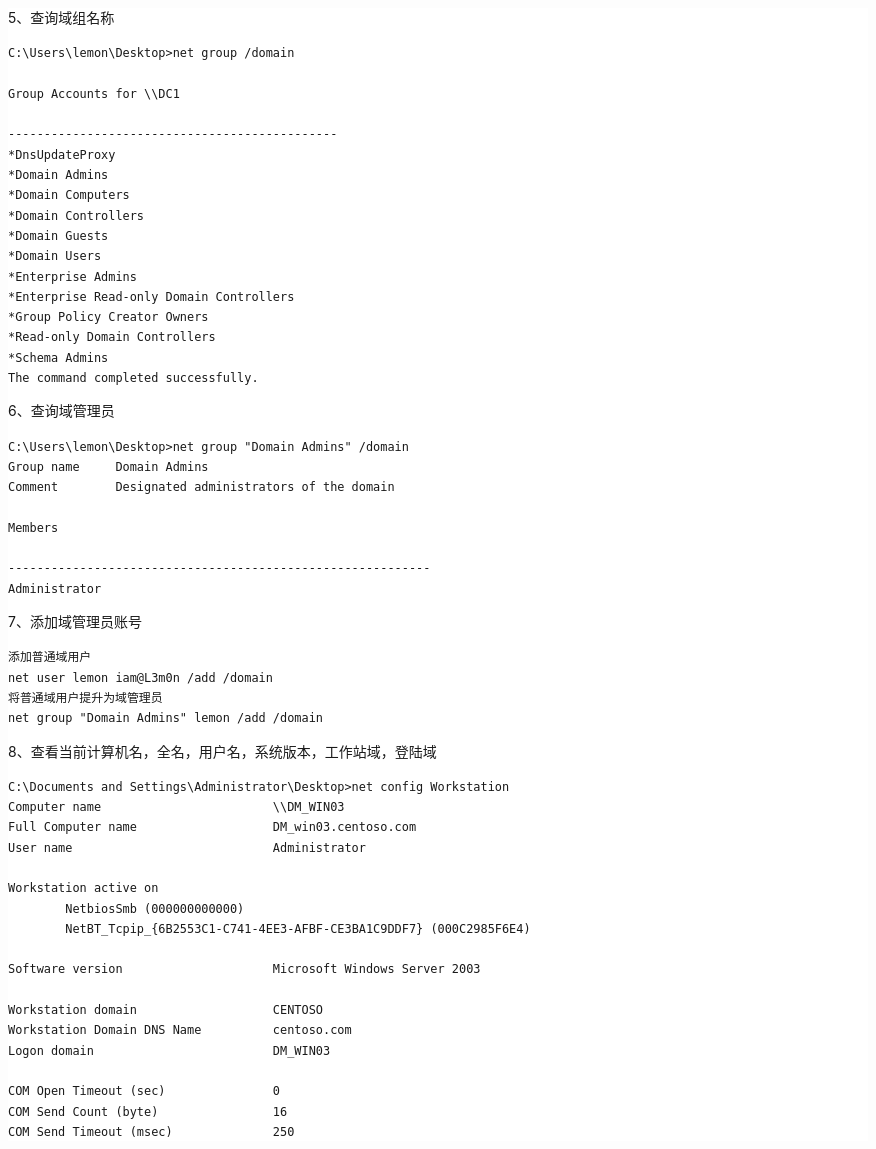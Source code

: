 5、查询域组名称  
```
C:\Users\lemon\Desktop>net group /domain

Group Accounts for \\DC1

----------------------------------------------
*DnsUpdateProxy
*Domain Admins
*Domain Computers
*Domain Controllers
*Domain Guests
*Domain Users
*Enterprise Admins
*Enterprise Read-only Domain Controllers
*Group Policy Creator Owners
*Read-only Domain Controllers
*Schema Admins
The command completed successfully.
```

6、查询域管理员  
```
C:\Users\lemon\Desktop>net group "Domain Admins" /domain
Group name     Domain Admins
Comment        Designated administrators of the domain

Members

-----------------------------------------------------------
Administrator
```

7、添加域管理员账号  
```
添加普通域用户
net user lemon iam@L3m0n /add /domain
将普通域用户提升为域管理员
net group "Domain Admins" lemon /add /domain
```

8、查看当前计算机名，全名，用户名，系统版本，工作站域，登陆域  
```
C:\Documents and Settings\Administrator\Desktop>net config Workstation
Computer name                        \\DM_WIN03
Full Computer name                   DM_win03.centoso.com
User name                            Administrator

Workstation active on
        NetbiosSmb (000000000000)
        NetBT_Tcpip_{6B2553C1-C741-4EE3-AFBF-CE3BA1C9DDF7} (000C2985F6E4)

Software version                     Microsoft Windows Server 2003

Workstation domain                   CENTOSO
Workstation Domain DNS Name          centoso.com
Logon domain                         DM_WIN03

COM Open Timeout (sec)               0
COM Send Count (byte)                16
COM Send Timeout (msec)              250
```

